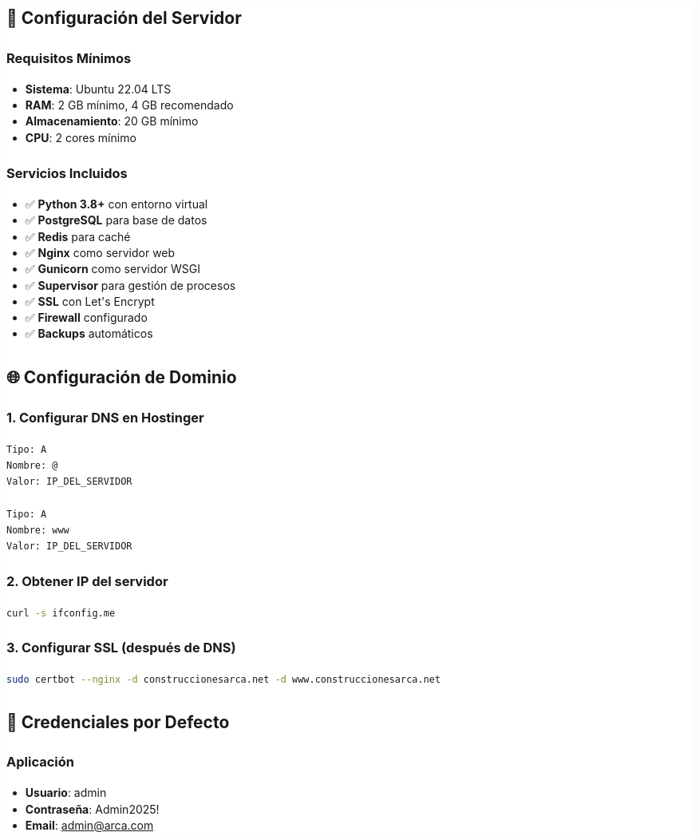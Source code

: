 ## 🔧 **Configuración del Servidor**

### **Requisitos Mínimos**
- **Sistema**: Ubuntu 22.04 LTS
- **RAM**: 2 GB mínimo, 4 GB recomendado
- **Almacenamiento**: 20 GB mínimo
- **CPU**: 2 cores mínimo

### **Servicios Incluidos**
- ✅ **Python 3.8+** con entorno virtual
- ✅ **PostgreSQL** para base de datos
- ✅ **Redis** para caché
- ✅ **Nginx** como servidor web
- ✅ **Gunicorn** como servidor WSGI
- ✅ **Supervisor** para gestión de procesos
- ✅ **SSL** con Let's Encrypt
- ✅ **Firewall** configurado
- ✅ **Backups** automáticos

## 🌐 **Configuración de Dominio**

### **1. Configurar DNS en Hostinger**
```
Tipo: A
Nombre: @
Valor: IP_DEL_SERVIDOR

Tipo: A  
Nombre: www
Valor: IP_DEL_SERVIDOR
```

### **2. Obtener IP del servidor**
```bash
curl -s ifconfig.me
```

### **3. Configurar SSL (después de DNS)**
```bash
sudo certbot --nginx -d construccionesarca.net -d www.construccionesarca.net
```

## 🔑 **Credenciales por Defecto**

### **Aplicación**
- **Usuario**: admin
- **Contraseña**: Admin2025!
- **Email**: admin@arca.com
